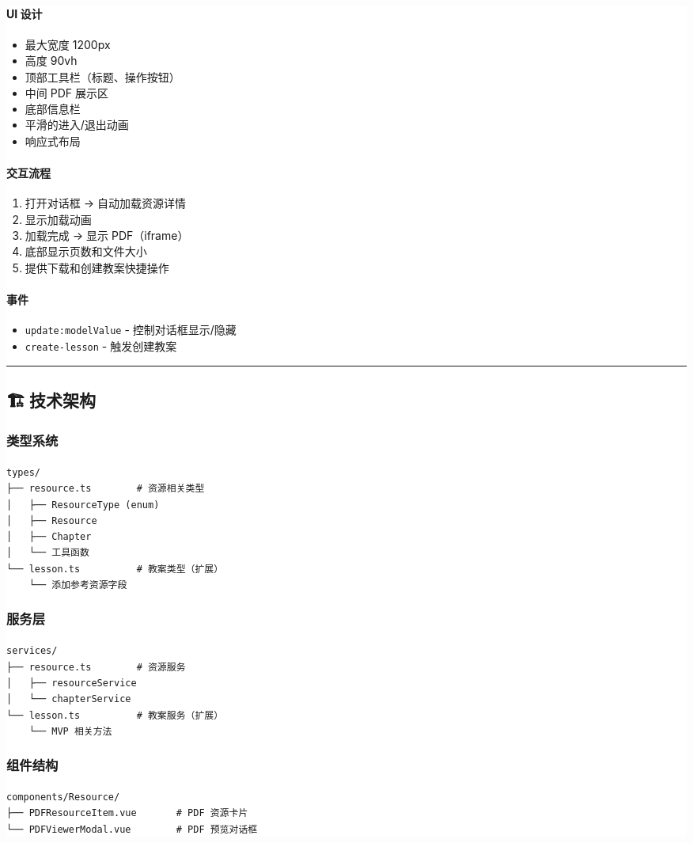 #### UI 设计
- 最大宽度 1200px
- 高度 90vh
- 顶部工具栏（标题、操作按钮）
- 中间 PDF 展示区
- 底部信息栏
- 平滑的进入/退出动画
- 响应式布局

#### 交互流程
1. 打开对话框 → 自动加载资源详情
2. 显示加载动画
3. 加载完成 → 显示 PDF（iframe）
4. 底部显示页数和文件大小
5. 提供下载和创建教案快捷操作

#### 事件
- `update:modelValue` - 控制对话框显示/隐藏
- `create-lesson` - 触发创建教案

---

## 🏗️ 技术架构

### 类型系统
```
types/
├── resource.ts        # 资源相关类型
│   ├── ResourceType (enum)
│   ├── Resource
│   ├── Chapter
│   └── 工具函数
└── lesson.ts          # 教案类型（扩展）
    └── 添加参考资源字段
```

### 服务层
```
services/
├── resource.ts        # 资源服务
│   ├── resourceService
│   └── chapterService
└── lesson.ts          # 教案服务（扩展）
    └── MVP 相关方法
```

### 组件结构
```
components/Resource/
├── PDFResourceItem.vue       # PDF 资源卡片
└── PDFViewerModal.vue        # PDF 预览对话框
```
